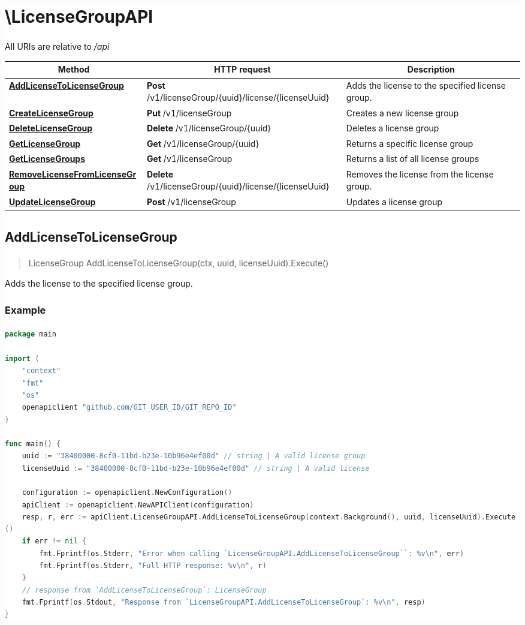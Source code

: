 # \LicenseGroupAPI

All URIs are relative to */api*

Method | HTTP request | Description
------------- | ------------- | -------------
[**AddLicenseToLicenseGroup**](LicenseGroupAPI.md#AddLicenseToLicenseGroup) | **Post** /v1/licenseGroup/{uuid}/license/{licenseUuid} | Adds the license to the specified license group.
[**CreateLicenseGroup**](LicenseGroupAPI.md#CreateLicenseGroup) | **Put** /v1/licenseGroup | Creates a new license group
[**DeleteLicenseGroup**](LicenseGroupAPI.md#DeleteLicenseGroup) | **Delete** /v1/licenseGroup/{uuid} | Deletes a license group
[**GetLicenseGroup**](LicenseGroupAPI.md#GetLicenseGroup) | **Get** /v1/licenseGroup/{uuid} | Returns a specific license group
[**GetLicenseGroups**](LicenseGroupAPI.md#GetLicenseGroups) | **Get** /v1/licenseGroup | Returns a list of all license groups
[**RemoveLicenseFromLicenseGroup**](LicenseGroupAPI.md#RemoveLicenseFromLicenseGroup) | **Delete** /v1/licenseGroup/{uuid}/license/{licenseUuid} | Removes the license from the license group.
[**UpdateLicenseGroup**](LicenseGroupAPI.md#UpdateLicenseGroup) | **Post** /v1/licenseGroup | Updates a license group



## AddLicenseToLicenseGroup

> LicenseGroup AddLicenseToLicenseGroup(ctx, uuid, licenseUuid).Execute()

Adds the license to the specified license group.



### Example

```go
package main

import (
	"context"
	"fmt"
	"os"
	openapiclient "github.com/GIT_USER_ID/GIT_REPO_ID"
)

func main() {
	uuid := "38400000-8cf0-11bd-b23e-10b96e4ef00d" // string | A valid license group
	licenseUuid := "38400000-8cf0-11bd-b23e-10b96e4ef00d" // string | A valid license

	configuration := openapiclient.NewConfiguration()
	apiClient := openapiclient.NewAPIClient(configuration)
	resp, r, err := apiClient.LicenseGroupAPI.AddLicenseToLicenseGroup(context.Background(), uuid, licenseUuid).Execute()
	if err != nil {
		fmt.Fprintf(os.Stderr, "Error when calling `LicenseGroupAPI.AddLicenseToLicenseGroup``: %v\n", err)
		fmt.Fprintf(os.Stderr, "Full HTTP response: %v\n", r)
	}
	// response from `AddLicenseToLicenseGroup`: LicenseGroup
	fmt.Fprintf(os.Stdout, "Response from `LicenseGroupAPI.AddLicenseToLicenseGroup`: %v\n", resp)
}
```
